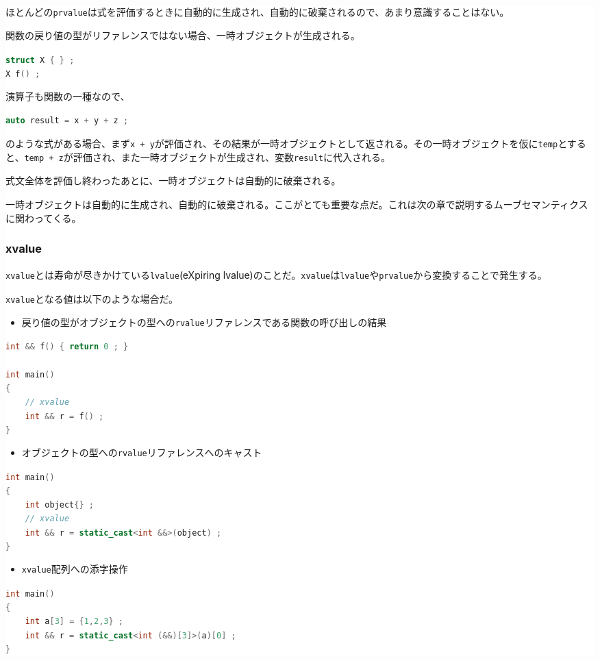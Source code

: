 ほとんどの`prvalue`は式を評価するときに自動的に生成され、自動的に破棄されるので、あまり意識することはない。

関数の戻り値の型がリファレンスではない場合、一時オブジェクトが生成される。

~~~cpp
struct X { } ;
X f() ;
~~~

演算子も関数の一種なので、

~~~cpp
auto result = x + y + z ;
~~~

のような式がある場合、まず`x + y`が評価され、その結果が一時オブジェクトとして返される。その一時オブジェクトを仮に`temp`とすると、`temp + z`が評価され、また一時オブジェクトが生成され、変数`result`に代入される。

式文全体を評価し終わったあとに、一時オブジェクトは自動的に破棄される。

一時オブジェクトは自動的に生成され、自動的に破棄される。ここがとても重要な点だ。これは次の章で説明するムーブセマンティクスに関わってくる。

### xvalue

`xvalue`とは寿命が尽きかけている`lvalue`(eXpiring lvalue)のことだ。`xvalue`は`lvalue`や`prvalue`から変換することで発生する。

`xvalue`となる値は以下のような場合だ。

+ 戻り値の型がオブジェクトの型への`rvalue`リファレンスである関数の呼び出しの結果

~~~cpp
int && f() { return 0 ; }

int main()
{
    // xvalue
    int && r = f() ;
}
~~~

+ オブジェクトの型への`rvalue`リファレンスへのキャスト

~~~cpp
int main()
{
    int object{} ;
    // xvalue
    int && r = static_cast<int &&>(object) ;
}
~~~

+ `xvalue`配列への添字操作

~~~cpp
int main()
{
    int a[3] = {1,2,3} ;
    int && r = static_cast<int (&&)[3]>(a)[0] ;
}
~~~
